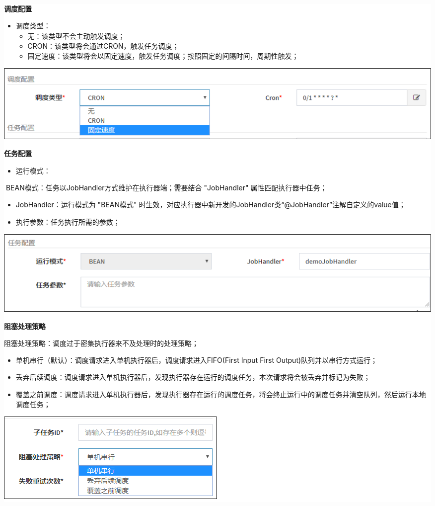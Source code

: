 **调度配置**

- 调度类型：
  - 无：该类型不会主动触发调度；
  - CRON：该类型将会通过CRON，触发任务调度；
  - 固定速度：该类型将会以固定速度，触发任务调度；按照固定的间隔时间，周期性触发；

![image-20210729234114283](热点文章-定时计算.assets/image-20210729234114283.png)

**任务配置**

- 运行模式：

​    BEAN模式：任务以JobHandler方式维护在执行器端；需要结合 "JobHandler" 属性匹配执行器中任务；

- JobHandler：运行模式为 "BEAN模式" 时生效，对应执行器中新开发的JobHandler类“@JobHandler”注解自定义的value值；

- 执行参数：任务执行所需的参数；

![image-20210729234219162](热点文章-定时计算.assets/image-20210729234219162.png)

**阻塞处理策略**

阻塞处理策略：调度过于密集执行器来不及处理时的处理策略；

- 单机串行（默认）：调度请求进入单机执行器后，调度请求进入FIFO(First Input First Output)队列并以串行方式运行；

- 丢弃后续调度：调度请求进入单机执行器后，发现执行器存在运行的调度任务，本次请求将会被丢弃并标记为失败；

- 覆盖之前调度：调度请求进入单机执行器后，发现执行器存在运行的调度任务，将会终止运行中的调度任务并清空队列，然后运行本地调度任务；

![image-20210729234256062](热点文章-定时计算.assets/image-20210729234256062.png)
